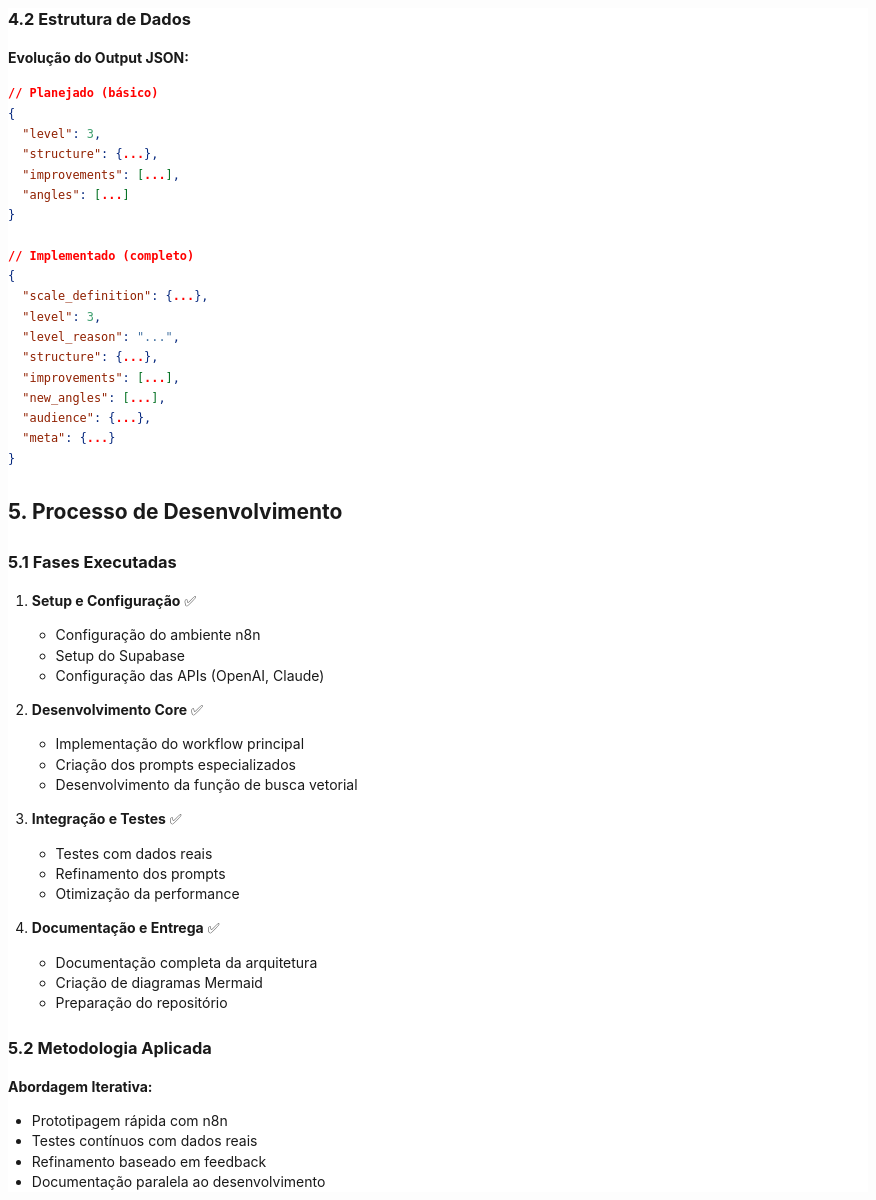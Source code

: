 ### 4.2 Estrutura de Dados

**Evolução do Output JSON:**
```json
// Planejado (básico)
{
  "level": 3,
  "structure": {...},
  "improvements": [...],
  "angles": [...]
}

// Implementado (completo)
{
  "scale_definition": {...},
  "level": 3,
  "level_reason": "...",
  "structure": {...},
  "improvements": [...],
  "new_angles": [...],
  "audience": {...},
  "meta": {...}
}
```

## 5. Processo de Desenvolvimento

### 5.1 Fases Executadas

1. **Setup e Configuração** ✅
   - Configuração do ambiente n8n
   - Setup do Supabase
   - Configuração das APIs (OpenAI, Claude)

2. **Desenvolvimento Core** ✅
   - Implementação do workflow principal
   - Criação dos prompts especializados
   - Desenvolvimento da função de busca vetorial

3. **Integração e Testes** ✅
   - Testes com dados reais
   - Refinamento dos prompts
   - Otimização da performance

4. **Documentação e Entrega** ✅
   - Documentação completa da arquitetura
   - Criação de diagramas Mermaid
   - Preparação do repositório

### 5.2 Metodologia Aplicada

**Abordagem Iterativa:**
- Prototipagem rápida com n8n
- Testes contínuos com dados reais
- Refinamento baseado em feedback
- Documentação paralela ao desenvolvimento
